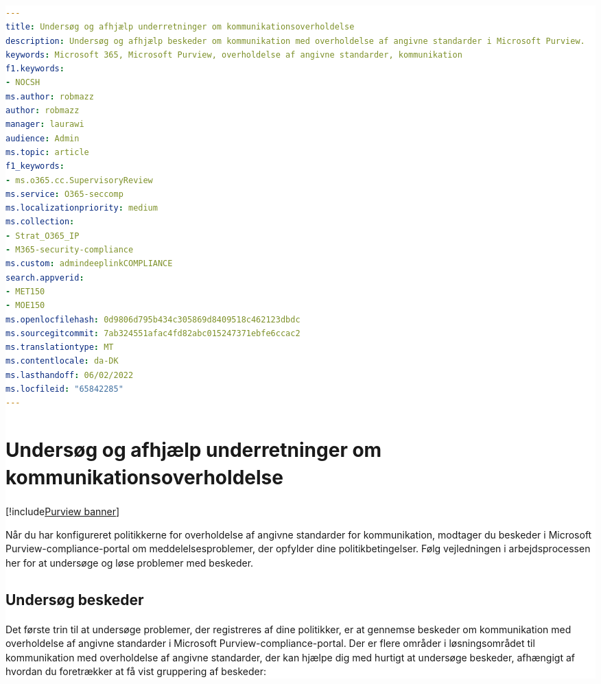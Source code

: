 ```yaml
---
title: Undersøg og afhjælp underretninger om kommunikationsoverholdelse
description: Undersøg og afhjælp beskeder om kommunikation med overholdelse af angivne standarder i Microsoft Purview.
keywords: Microsoft 365, Microsoft Purview, overholdelse af angivne standarder, kommunikation
f1.keywords:
- NOCSH
ms.author: robmazz
author: robmazz
manager: laurawi
audience: Admin
ms.topic: article
f1_keywords:
- ms.o365.cc.SupervisoryReview
ms.service: O365-seccomp
ms.localizationpriority: medium
ms.collection:
- Strat_O365_IP
- M365-security-compliance
ms.custom: admindeeplinkCOMPLIANCE
search.appverid:
- MET150
- MOE150
ms.openlocfilehash: 0d9806d795b434c305869d8409518c462123dbdc
ms.sourcegitcommit: 7ab324551afac4fd82abc015247371ebfe6ccac2
ms.translationtype: MT
ms.contentlocale: da-DK
ms.lasthandoff: 06/02/2022
ms.locfileid: "65842285"
---
```

# <a name="investigate-and-remediate-communication-compliance-alerts"></a>Undersøg og afhjælp underretninger om kommunikationsoverholdelse

[!include[Purview banner](../includes/purview-rebrand-banner.md)]

Når du har konfigureret politikkerne for overholdelse af angivne standarder for kommunikation, modtager du beskeder i Microsoft Purview-compliance-portal om meddelelsesproblemer, der opfylder dine politikbetingelser. Følg vejledningen i arbejdsprocessen her for at undersøge og løse problemer med beskeder.

## <a name="investigate-alerts"></a>Undersøg beskeder

Det første trin til at undersøge problemer, der registreres af dine politikker, er at gennemse beskeder om kommunikation med overholdelse af angivne standarder i Microsoft Purview-compliance-portal. Der er flere områder i løsningsområdet til kommunikation med overholdelse af angivne standarder, der kan hjælpe dig med hurtigt at undersøge beskeder, afhængigt af hvordan du foretrækker at få vist gruppering af beskeder:
